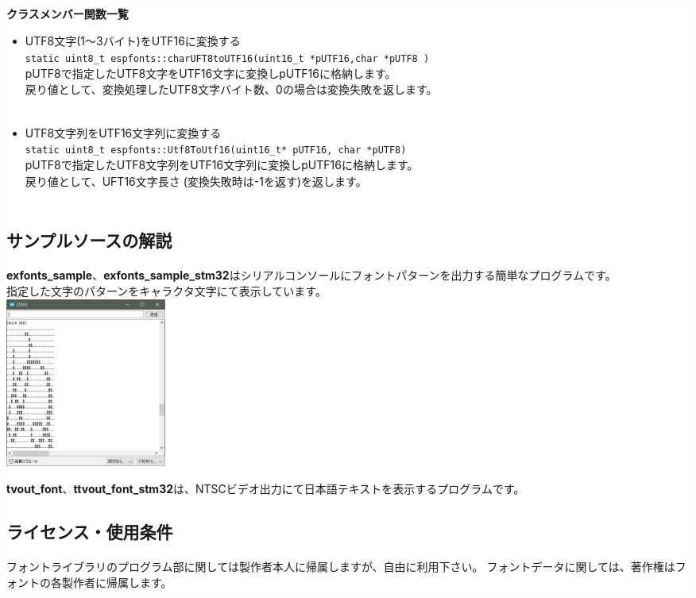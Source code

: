 **クラスメンバー関数一覧**  
- UTF8文字(1～3バイト)をUTF16に変換する   
  `static uint8_t espfonts::charUFT8toUTF16(uint16_t *pUTF16,char *pUTF8 )`    
  pUTF8で指定したUTF8文字をUTF16文字に変換しpUTF16に格納します。  
  戻り値として、変換処理したUTF8文字バイト数、0の場合は変換失敗を返します。    
  ​

- UTF8文字列をUTF16文字列に変換する  
  `static uint8_t espfonts::Utf8ToUtf16(uint16_t* pUTF16, char *pUTF8)`  
  pUTF8で指定したUTF8文字列をUTF16文字列に変換しpUTF16に格納します。  
  戻り値として、UFT16文字長さ (変換失敗時は-1を返す)を返します。    
  ​


## サンプルソースの解説
**exfonts_sample**、**exfonts_sample_stm32**はシリアルコンソールにフォントパターンを出力する簡単なプログラムです。  
指定した文字のパターンをキャラクタ文字にて表示しています。  
<img src="img/05.PNG" width="200">   

**tvout_font**、**ttvout_font_stm32**は、NTSCビデオ出力にて日本語テキストを表示するプログラムです。



## ライセンス・使用条件

フォントライブラリのプログラム部に関しては製作者本人に帰属しますが、自由に利用下さい。
フォントデータに関しては、著作権はフォントの各製作者に帰属します。
